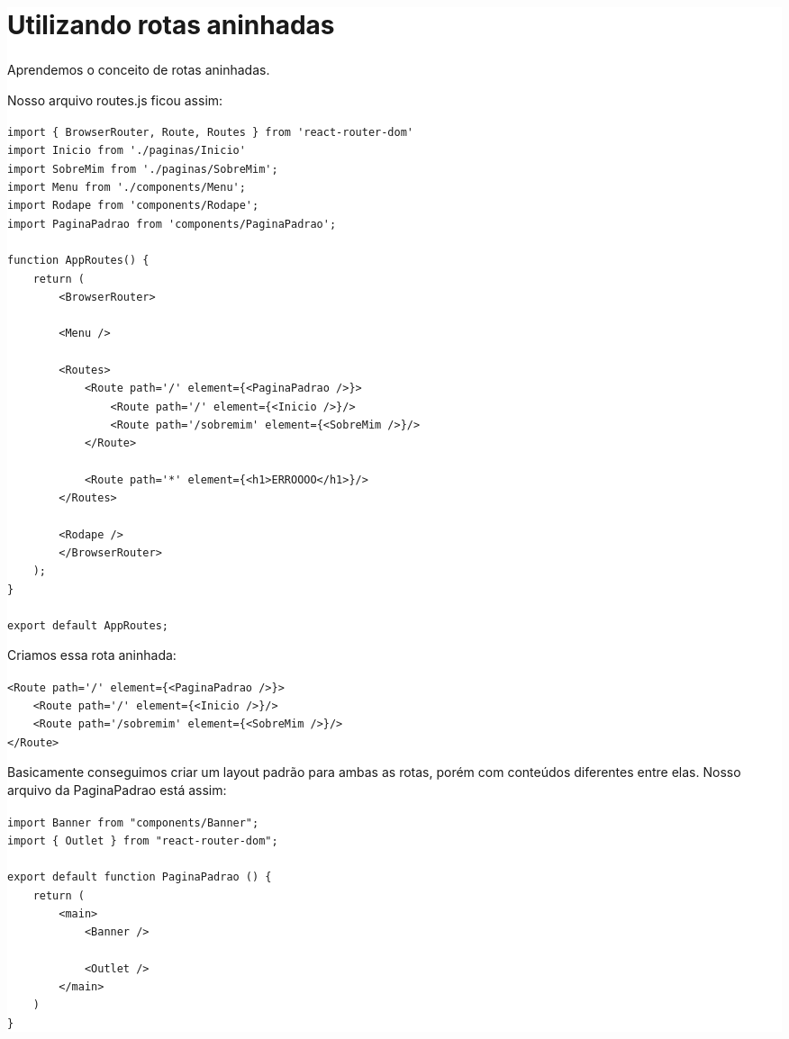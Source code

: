 # Utilizando rotas aninhadas

Aprendemos o conceito de rotas aninhadas.

Nosso arquivo routes.js ficou assim:

    import { BrowserRouter, Route, Routes } from 'react-router-dom'
    import Inicio from './paginas/Inicio'
    import SobreMim from './paginas/SobreMim';
    import Menu from './components/Menu';
    import Rodape from 'components/Rodape';
    import PaginaPadrao from 'components/PaginaPadrao';

    function AppRoutes() {
        return (
            <BrowserRouter>

            <Menu />

            <Routes>
                <Route path='/' element={<PaginaPadrao />}>
                    <Route path='/' element={<Inicio />}/>
                    <Route path='/sobremim' element={<SobreMim />}/>
                </Route>

                <Route path='*' element={<h1>ERROOOO</h1>}/>
            </Routes>

            <Rodape />
            </BrowserRouter>
        );
    }

    export default AppRoutes;

Criamos essa rota aninhada:

    <Route path='/' element={<PaginaPadrao />}>
        <Route path='/' element={<Inicio />}/>
        <Route path='/sobremim' element={<SobreMim />}/>
    </Route>

Basicamente conseguimos criar um layout padrão para ambas as rotas, porém com conteúdos diferentes entre elas. Nosso arquivo da PaginaPadrao está assim:

    import Banner from "components/Banner";
    import { Outlet } from "react-router-dom";

    export default function PaginaPadrao () {
        return (
            <main>
                <Banner />

                <Outlet />
            </main>
        )
    }
